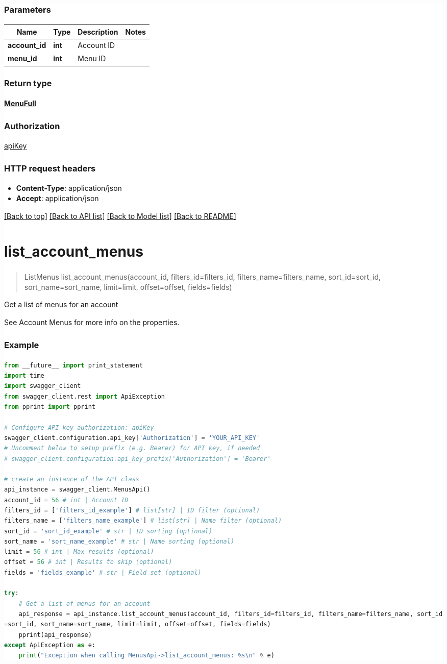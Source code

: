 ### Parameters

Name | Type | Description  | Notes
------------- | ------------- | ------------- | -------------
 **account_id** | **int**| Account ID | 
 **menu_id** | **int**| Menu ID | 

### Return type

[**MenuFull**](MenuFull.md)

### Authorization

[apiKey](../README.md#apiKey)

### HTTP request headers

 - **Content-Type**: application/json
 - **Accept**: application/json

[[Back to top]](#) [[Back to API list]](../README.md#documentation-for-api-endpoints) [[Back to Model list]](../README.md#documentation-for-models) [[Back to README]](../README.md)

# **list_account_menus**
> ListMenus list_account_menus(account_id, filters_id=filters_id, filters_name=filters_name, sort_id=sort_id, sort_name=sort_name, limit=limit, offset=offset, fields=fields)

Get a list of menus for an account

See Account Menus for more info on the properties.

### Example 
```python
from __future__ import print_statement
import time
import swagger_client
from swagger_client.rest import ApiException
from pprint import pprint

# Configure API key authorization: apiKey
swagger_client.configuration.api_key['Authorization'] = 'YOUR_API_KEY'
# Uncomment below to setup prefix (e.g. Bearer) for API key, if needed
# swagger_client.configuration.api_key_prefix['Authorization'] = 'Bearer'

# create an instance of the API class
api_instance = swagger_client.MenusApi()
account_id = 56 # int | Account ID
filters_id = ['filters_id_example'] # list[str] | ID filter (optional)
filters_name = ['filters_name_example'] # list[str] | Name filter (optional)
sort_id = 'sort_id_example' # str | ID sorting (optional)
sort_name = 'sort_name_example' # str | Name sorting (optional)
limit = 56 # int | Max results (optional)
offset = 56 # int | Results to skip (optional)
fields = 'fields_example' # str | Field set (optional)

try: 
    # Get a list of menus for an account
    api_response = api_instance.list_account_menus(account_id, filters_id=filters_id, filters_name=filters_name, sort_id=sort_id, sort_name=sort_name, limit=limit, offset=offset, fields=fields)
    pprint(api_response)
except ApiException as e:
    print("Exception when calling MenusApi->list_account_menus: %s\n" % e)
```
